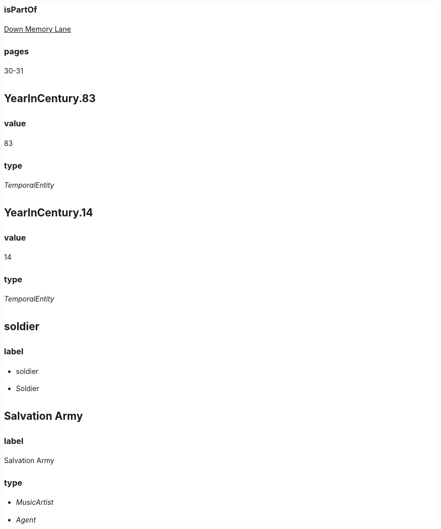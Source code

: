 ### isPartOf


[Down Memory Lane](#Down-Memory-Lane)

### pages


30-31

## YearInCentury.83

### value


83

### type


*TemporalEntity*

## YearInCentury.14

### value


14

### type


*TemporalEntity*

## soldier

### label

 - soldier

 - Soldier

## Salvation Army

### label


Salvation Army

### type

 - *MusicArtist*

 - *Agent*
